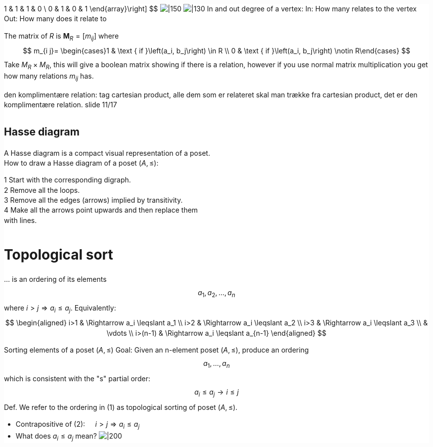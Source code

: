 1 & 1 & 1 & 0 \\
0 & 1 & 0 & 1
\end{array}\right]
$$
![|150](https://i.imgur.com/5nNMR4K.png)
![|130](https://i.imgur.com/TCzY75R.png)
In and out degree of a vertex: 
	In: How many relates to the vertex
	Out: How many does it relate to

The matrix of $R$ is $\mathbf{M}_R=\left[m_{i j}\right]$ where
$$
m_{i j}= \begin{cases}1 & \text { if }\left(a_i, b_j\right) \in R \\ 0 & \text { if }\left(a_i, b_j\right) \notin R\end{cases}
$$
Take  $M_{R}\times M_R$, this will give a boolean matrix showing if there is a relation, however if you use normal matrix multiplication you get how many relations $m_{i j}$ has.

den komplimentære relation: tag cartesian product, alle dem som er relateret skal man trække fra cartesian product, det er den komplimentære relation. 
slide 11/17
## Hasse diagram
A Hasse diagram is a compact visual representation of a poset.  
How to draw a Hasse diagram of a poset $(A,\leq)$:

1 Start with the corresponding digraph.  
2 Remove all the loops.  
3 Remove all the edges (arrows) implied by transitivity.  
4 Make all the arrows point upwards and then replace them  
with lines.

# Topological sort
$\ldots$ is an ordering of its elements
$$
a_1, a_2, \ldots, a_n
$$
where $i>j \Rightarrow a_i \leqslant a_j$.
Equivalently:
$$
\begin{aligned}
i>1 & \Rightarrow a_i \leqslant a_1 \\
i>2 & \Rightarrow a_i \leqslant a_2 \\
i>3 & \Rightarrow a_i \leqslant a_3 \\
& \vdots \\
i>(n-1) & \Rightarrow a_i \leqslant a_{n-1}
\end{aligned}
$$

Sorting elements of a poset $(A, \leqslant)$
Goal: Given an n-element poset $(A, \leqslant)$, produce an ordering
$$
a_1, \ldots, a_n
$$
which is consistent with the "s" partial order:
$$
a_i \leqslant a_j \rightarrow i \leqslant j
$$
Def. We refer to the ordering in (1) as topological sorting of poset $(A, \leqslant)$.
- Contrapositive of (2): $\quad i>j \Rightarrow a_i \leqslant a_j$
- What does $a_i \leqslant a_j$ mean?
![|200](https://i.imgur.com/yEDr0lO.png)